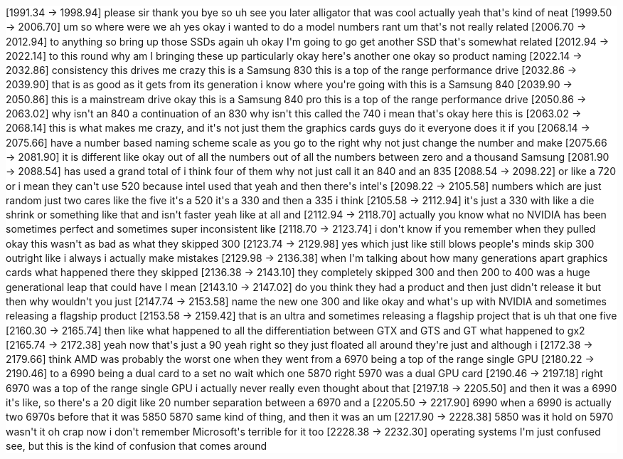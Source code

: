 [1991.34 → 1998.94] please sir thank you bye so uh see you later alligator that was cool actually yeah that's kind of neat
[1999.50 → 2006.70] um so where were we ah yes okay i wanted to do a model numbers rant um that's not really related
[2006.70 → 2012.94] to anything so bring up those SSDs again uh okay I'm going to go get another SSD that's somewhat related
[2012.94 → 2022.14] to this round why am I bringing these up particularly okay here's another one okay so product naming
[2022.14 → 2032.86] consistency this drives me crazy this is a Samsung 830 this is a top of the range performance drive
[2032.86 → 2039.90] that is as good as it gets from its generation i know where you're going with this is a Samsung 840
[2039.90 → 2050.86] this is a mainstream drive okay this is a Samsung 840 pro this is a top of the range performance drive
[2050.86 → 2063.02] why isn't an 840 a continuation of an 830 why isn't this called the 740 i mean that's okay here this is
[2063.02 → 2068.14] this is what makes me crazy, and it's not just them the graphics cards guys do it everyone does it if you
[2068.14 → 2075.66] have a number based naming scheme scale as you go to the right why not just change the number and make
[2075.66 → 2081.90] it is different like okay out of all the numbers out of all the numbers between zero and a thousand Samsung
[2081.90 → 2088.54] has used a grand total of i think four of them why not just call it an 840 and an 835
[2088.54 → 2098.22] or like a 720 or i mean they can't use 520 because intel used that yeah and then there's intel's
[2098.22 → 2105.58] numbers which are just random just two cares like the five it's a 520 it's a 330 and then a 335 i think
[2105.58 → 2112.94] it's just a 330 with like a die shrink or something like that and isn't faster yeah like at all and
[2112.94 → 2118.70] actually you know what no NVIDIA has been sometimes perfect and sometimes super inconsistent like
[2118.70 → 2123.74] i don't know if you remember when they pulled okay this wasn't as bad as what they skipped 300
[2123.74 → 2129.98] yes which just like still blows people's minds skip 300 outright like i always i actually make mistakes
[2129.98 → 2136.38] when I'm talking about how many generations apart graphics cards what happened there they skipped
[2136.38 → 2143.10] they completely skipped 300 and then 200 to 400 was a huge generational leap that could have I mean
[2143.10 → 2147.02] do you think they had a product and then just didn't release it but then why wouldn't you just
[2147.74 → 2153.58] name the new one 300 and like okay and what's up with NVIDIA and sometimes releasing a flagship product
[2153.58 → 2159.42] that is an ultra and sometimes releasing a flagship project that is uh that one five
[2160.30 → 2165.74] then like what happened to all the differentiation between GTX and GTS and GT what happened to gx2
[2165.74 → 2172.38] yeah now that's just a 90 yeah right so they just floated all around they're just and although i
[2172.38 → 2179.66] think AMD was probably the worst one when they went from a 6970 being a top of the range single GPU
[2180.22 → 2190.46] to a 6990 being a dual card to a set no wait which one 5870 right 5970 was a dual GPU card
[2190.46 → 2197.18] right 6970 was a top of the range single GPU i actually never really even thought about that
[2197.18 → 2205.50] and then it was a 6990 it's like, so there's a 20 digit like 20 number separation between a 6970 and a
[2205.50 → 2217.90] 6990 when a 6990 is actually two 6970s before that it was 5850 5870 same kind of thing, and then it was an um
[2217.90 → 2228.38] 5850 was it hold on 5970 wasn't it oh crap now i don't remember Microsoft's terrible for it too
[2228.38 → 2232.30] operating systems I'm just confused see, but this is the kind of confusion that comes around